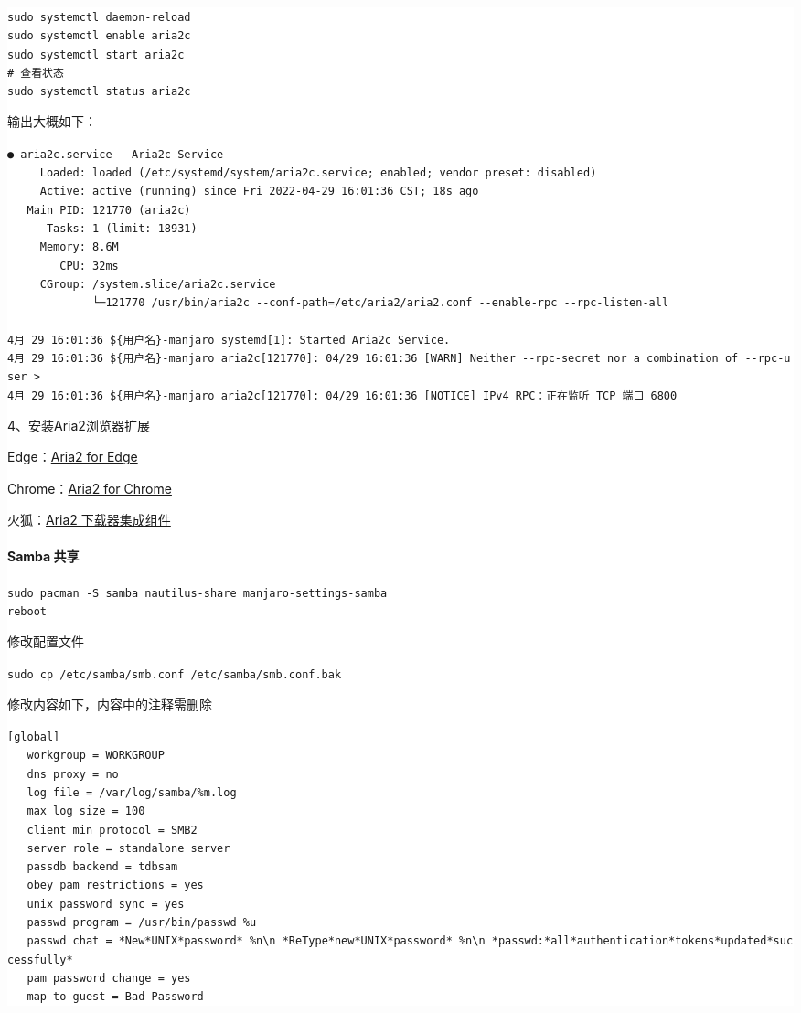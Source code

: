 ```shell
sudo systemctl daemon-reload
sudo systemctl enable aria2c
sudo systemctl start aria2c
# 查看状态
sudo systemctl status aria2c
```

输出大概如下：

```
● aria2c.service - Aria2c Service
     Loaded: loaded (/etc/systemd/system/aria2c.service; enabled; vendor preset: disabled)
     Active: active (running) since Fri 2022-04-29 16:01:36 CST; 18s ago
   Main PID: 121770 (aria2c)
      Tasks: 1 (limit: 18931)
     Memory: 8.6M
        CPU: 32ms
     CGroup: /system.slice/aria2c.service
             └─121770 /usr/bin/aria2c --conf-path=/etc/aria2/aria2.conf --enable-rpc --rpc-listen-all

4月 29 16:01:36 ${用户名}-manjaro systemd[1]: Started Aria2c Service.
4月 29 16:01:36 ${用户名}-manjaro aria2c[121770]: 04/29 16:01:36 [WARN] Neither --rpc-secret nor a combination of --rpc-user >
4月 29 16:01:36 ${用户名}-manjaro aria2c[121770]: 04/29 16:01:36 [NOTICE] IPv4 RPC：正在监听 TCP 端口 6800
```

4、安装Aria2浏览器扩展

Edge：[Aria2 for Edge](https://microsoftedge.microsoft.com/addons/detail/aria2-for-edge/jjfgljkjddpcpfapejfkelkbjbehagbh)

Chrome：[Aria2 for Chrome](https://chrome.google.com/webstore/detail/aria2-for-chrome/mpkodccbngfoacfalldjimigbofkhgjn)

火狐：[Aria2 下载器集成组件](https://addons.mozilla.org/zh-CN/firefox/addon/aria2-integration/?utm_source=addons.mozilla.org&utm_medium=referral&utm_content=search)

#### Samba 共享

```shell
sudo pacman -S samba nautilus-share manjaro-settings-samba
reboot
```

修改配置文件

```shell
sudo cp /etc/samba/smb.conf /etc/samba/smb.conf.bak
```

修改内容如下，内容中的注释需删除

```properties
[global]
   workgroup = WORKGROUP
   dns proxy = no
   log file = /var/log/samba/%m.log
   max log size = 100
   client min protocol = SMB2
   server role = standalone server
   passdb backend = tdbsam
   obey pam restrictions = yes
   unix password sync = yes
   passwd program = /usr/bin/passwd %u
   passwd chat = *New*UNIX*password* %n\n *ReType*new*UNIX*password* %n\n *passwd:*all*authentication*tokens*updated*successfully*
   pam password change = yes
   map to guest = Bad Password
```